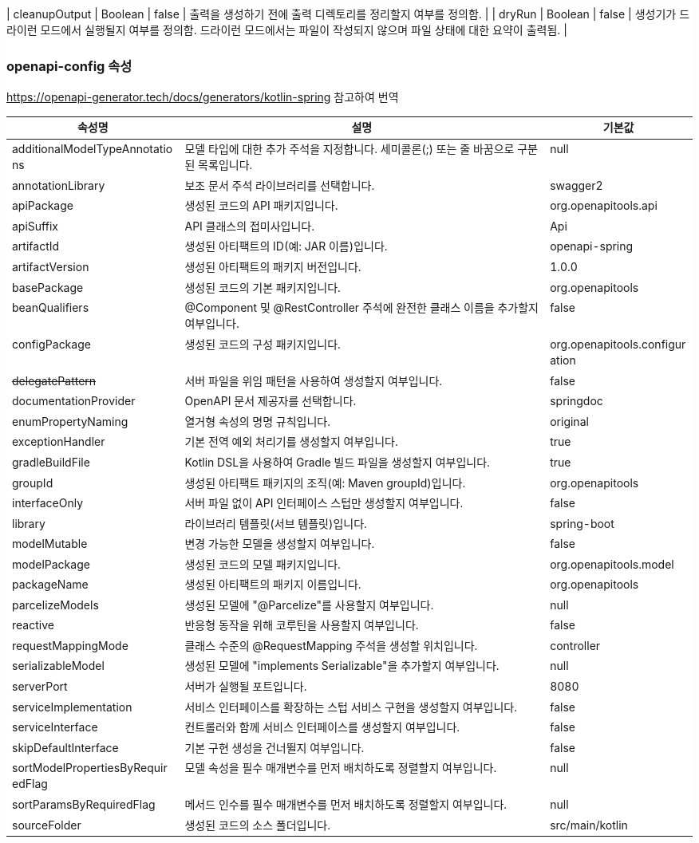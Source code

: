 | cleanupOutput | Boolean | false | 출력을 생성하기 전에 출력 디렉토리를 정리할지 여부를 정의함. |
| dryRun | Boolean | false | 생성기가 드라이런 모드에서 실행될지 여부를 정의함. 드라이런 모드에서는 파일이 작성되지 않으며 파일 상태에 대한 요약이 출력됨. |


### openapi-config 속성
https://openapi-generator.tech/docs/generators/kotlin-spring 참고하여 번역

| 속성명 | 설명 | 기본값 |
|---------------------------------|-----------------------------------------------------------------------------------------------|----------------|
| additionalModelTypeAnnotations | 모델 타입에 대한 추가 주석을 지정합니다. 세미콜론(;) 또는 줄 바꿈으로 구분된 목록입니다. | null |
| annotationLibrary | 보조 문서 주석 라이브러리를 선택합니다. | swagger2 |
| apiPackage | 생성된 코드의 API 패키지입니다. | org.openapitools.api |
| apiSuffix | API 클래스의 접미사입니다. | Api |
| artifactId | 생성된 아티팩트의 ID(예: JAR 이름)입니다. | openapi-spring |
| artifactVersion | 생성된 아티팩트의 패키지 버전입니다. | 1.0.0 |
| basePackage | 생성된 코드의 기본 패키지입니다. | org.openapitools |
| beanQualifiers | @Component 및 @RestController 주석에 완전한 클래스 이름을 추가할지 여부입니다. | false |
| configPackage | 생성된 코드의 구성 패키지입니다. | org.openapitools.configuration |
| ~~delegatePattern~~ | 서버 파일을 위임 패턴을 사용하여 생성할지 여부입니다. | false |
| documentationProvider | OpenAPI 문서 제공자를 선택합니다. | springdoc |
| enumPropertyNaming | 열거형 속성의 명명 규칙입니다. | original |
| exceptionHandler | 기본 전역 예외 처리기를 생성할지 여부입니다. | true |
| gradleBuildFile | Kotlin DSL을 사용하여 Gradle 빌드 파일을 생성할지 여부입니다. | true |
| groupId | 생성된 아티팩트 패키지의 조직(예: Maven groupId)입니다. | org.openapitools |
| interfaceOnly | 서버 파일 없이 API 인터페이스 스텁만 생성할지 여부입니다. | false |
| library | 라이브러리 템플릿(서브 템플릿)입니다. | spring-boot |
| modelMutable | 변경 가능한 모델을 생성할지 여부입니다. | false |
| modelPackage | 생성된 코드의 모델 패키지입니다. | org.openapitools.model |
| packageName | 생성된 아티팩트의 패키지 이름입니다. | org.openapitools |
| parcelizeModels | 생성된 모델에 "@Parcelize"를 사용할지 여부입니다. | null |
| reactive | 반응형 동작을 위해 코루틴을 사용할지 여부입니다. | false |
| requestMappingMode | 클래스 수준의 @RequestMapping 주석을 생성할 위치입니다. | controller |
| serializableModel | 생성된 모델에 "implements Serializable"을 추가할지 여부입니다. | null |
| serverPort | 서버가 실행될 포트입니다. | 8080 |
| serviceImplementation | 서비스 인터페이스를 확장하는 스텁 서비스 구현을 생성할지 여부입니다. | false |
| serviceInterface | 컨트롤러와 함께 서비스 인터페이스를 생성할지 여부입니다. | false |
| skipDefaultInterface | 기본 구현 생성을 건너뛸지 여부입니다. | false |
| sortModelPropertiesByRequiredFlag| 모델 속성을 필수 매개변수를 먼저 배치하도록 정렬할지 여부입니다. | null |
| sortParamsByRequiredFlag | 메서드 인수를 필수 매개변수를 먼저 배치하도록 정렬할지 여부입니다. | null |
| sourceFolder | 생성된 코드의 소스 폴더입니다. | src/main/kotlin |